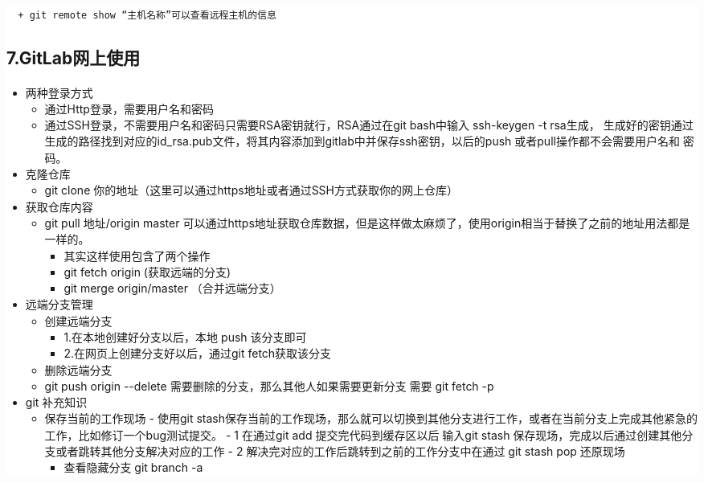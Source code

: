       + git remote show “主机名称”可以查看远程主机的信息

## 7.GitLab网上使用
-  两种登录方式
	+ 通过Http登录，需要用户名和密码
	+ 通过SSH登录，不需要用户名和密码只需要RSA密钥就行，RSA通过在git bash中输入 ssh-keygen -t rsa生成，
		生成好的密钥通过生成的路径找到对应的id_rsa.pub文件，将其内容添加到gitlab中并保存ssh密钥，以后的push 或者pull操作都不会需要用户名和 密码。
- 克隆仓库
	+ git clone 你的地址（这里可以通过https地址或者通过SSH方式获取你的网上仓库）
- 获取仓库内容
	+ git pull 地址/origin master  可以通过https地址获取仓库数据，但是这样做太麻烦了，使用origin相当于替换了之前的地址用法都是一样的。
		-  其实这样使用包含了两个操作
		-  git fetch origin (获取远端的分支)
		-  git merge origin/master （合并远端分支）
- 远端分支管理
	+ 创建远端分支
		- 1.在本地创建好分支以后，本地 push 该分支即可
		- 2.在网页上创建分支好以后，通过git fetch获取该分支
	+ 删除远端分支
	 - git push origin --delete 需要删除的分支，那么其他人如果需要更新分支 需要 git fetch -p
- git 补充知识
  + 保存当前的工作现场
		  - 使用git stash保存当前的工作现场，那么就可以切换到其他分支进行工作，或者在当前分支上完成其他紧急的工作，比如修订一个bug测试提交。
		  - 1 在通过git add 提交完代码到缓存区以后 输入git stash 保存现场，完成以后通过创建其他分支或者跳转其他分支解决对应的工作
		  - 2 解决完对应的工作后跳转到之前的工作分支中在通过 git stash pop 还原现场
	+ 查看隐藏分支
	 git branch -a
	 
	 
